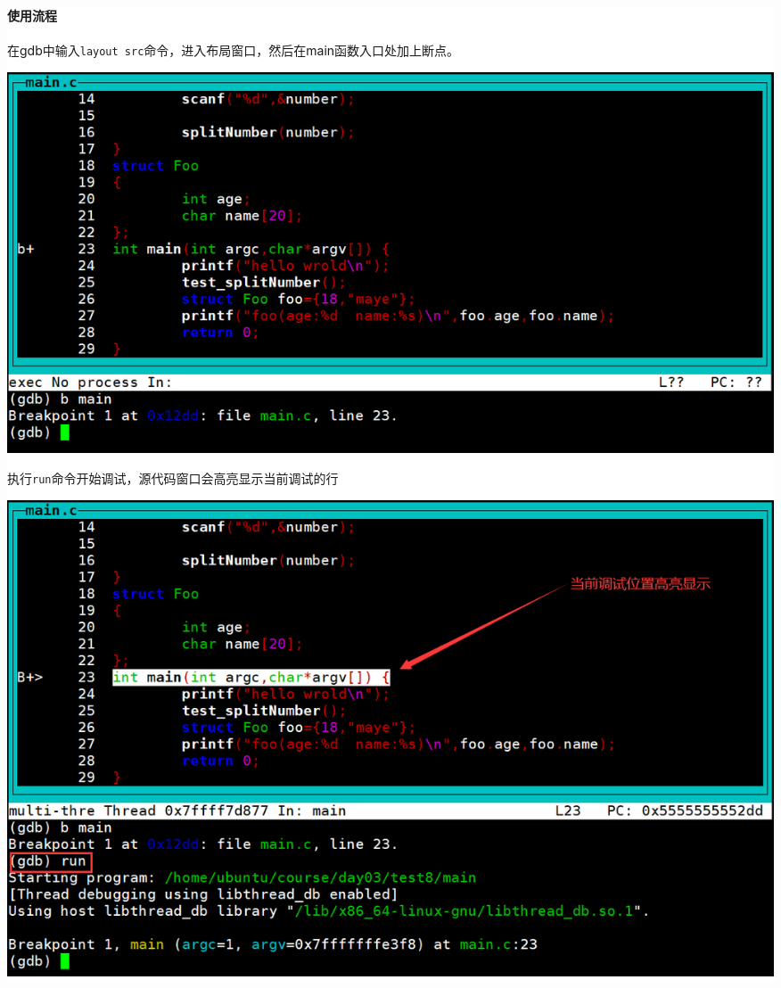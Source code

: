 #### 使用流程

在gdb中输入`layout src`命令，进入布局窗口，然后在main函数入口处加上断点。

![image-20230830163151455](assets/image-20230830163151455.png)

执行`run`命令开始调试，源代码窗口会高亮显示当前调试的行

![image-20230830163313814](assets/image-20230830163313814.png)
